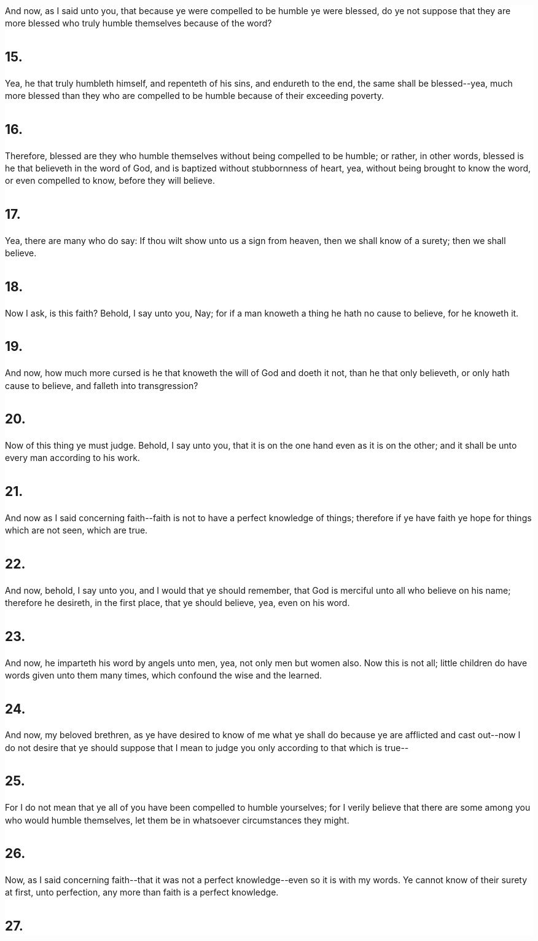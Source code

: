 And now, as I said unto you, that because ye were compelled to be humble ye were blessed, do ye not suppose that they are more blessed who truly humble themselves because of the word?
## 15.
Yea, he that truly humbleth himself, and repenteth of his sins, and endureth to the end, the same shall be blessed--yea, much more blessed than they who are compelled to be humble because of their exceeding poverty.
## 16.
Therefore, blessed are they who humble themselves without being compelled to be humble; or rather, in other words, blessed is he that believeth in the word of God, and is baptized without stubbornness of heart, yea, without being brought to know the word, or even compelled to know, before they will believe.
## 17.
Yea, there are many who do say: If thou wilt show unto us a sign from heaven, then we shall know of a surety; then we shall believe.
## 18.
Now I ask, is this faith? Behold, I say unto you, Nay; for if a man knoweth a thing he hath no cause to believe, for he knoweth it.
## 19.
And now, how much more cursed is he that knoweth the will of God and doeth it not, than he that only believeth, or only hath cause to believe, and falleth into transgression?
## 20.
Now of this thing ye must judge. Behold, I say unto you, that it is on the one hand even as it is on the other; and it shall be unto every man according to his work.
## 21.
And now as I said concerning faith--faith is not to have a perfect knowledge of things; therefore if ye have faith ye hope for things which are not seen, which are true.
## 22.
And now, behold, I say unto you, and I would that ye should remember, that God is merciful unto all who believe on his name; therefore he desireth, in the first place, that ye should believe, yea, even on his word.
## 23.
And now, he imparteth his word by angels unto men, yea, not only men but women also. Now this is not all; little children do have words given unto them many times, which confound the wise and the learned.
## 24.
And now, my beloved brethren, as ye have desired to know of me what ye shall do because ye are afflicted and cast out--now I do not desire that ye should suppose that I mean to judge you only according to that which is true--
## 25.
For I do not mean that ye all of you have been compelled to humble yourselves; for I verily believe that there are some among you who would humble themselves, let them be in whatsoever circumstances they might.
## 26.
Now, as I said concerning faith--that it was not a perfect knowledge--even so it is with my words. Ye cannot know of their surety at first, unto perfection, any more than faith is a perfect knowledge.
## 27.